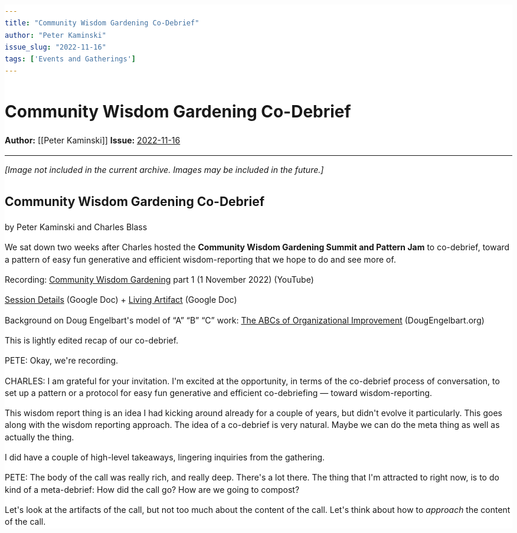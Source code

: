 ```yaml
---
title: "Community Wisdom Gardening Co-Debrief"
author: "Peter Kaminski"
issue_slug: "2022-11-16"
tags: ['Events and Gatherings']
---
```


# Community Wisdom Gardening Co-Debrief

**Author:** [[Peter Kaminski]]
**Issue:** [2022-11-16](https://plex.collectivesensecommons.org/2022-11-16/)

---

*[Image not included in the current archive. Images may be included in the future.]*

## Community Wisdom Gardening Co-Debrief
by Peter Kaminski and Charles Blass

We sat down two weeks after Charles hosted the **Community Wisdom Gardening Summit and Pattern Jam** to co-debrief, toward a pattern of easy fun generative and efficient wisdom-reporting that we hope to do and see more of.

Recording: [Community Wisdom Gardening](https://www.youtube.com/watch?v=FruLFKfomK4) part 1 (1 November 2022) (YouTube)

[Session Details](https://docs.google.com/document/d/1sNpY8Z062lYwlYkofwNRy2B45P4doTj5EGuZWgLw8H4/edit) (Google Doc) + [Living Artifact](https://docs.google.com/document/d/1-YVa0EBR2rlQlriwfV-YxRHDhmNsRm6FdWRuWlb-4eY/edit) (Google Doc)

Background on Doug Engelbart's model of “A” “B” “C” work: [The ABCs of Organizational Improvement](https://dougengelbart.org/content/view/192/) (DougEngelbart.org)

This is lightly edited recap of our co-debrief.

PETE: Okay, we're recording.

CHARLES: I am grateful for your invitation. I'm excited at the opportunity, in terms of the co-debrief process of conversation, to set up a pattern or a protocol for easy fun generative and efficient co-debriefing — toward wisdom-reporting.

This wisdom report thing is an idea I had kicking around already for a couple of years, but didn't evolve it particularly. This goes along with the wisdom reporting approach. The idea of a co-debrief is very natural. Maybe we can do the meta thing as well as actually the thing.

I did have a couple of high-level takeaways, lingering inquiries from the gathering.

PETE: The body of the call was really rich, and really deep. There's a lot there. The thing that I'm attracted to right now, is to do kind of a meta-debrief: How did the call go? How are we going to compost?

Let's look at the artifacts of the call, but not too much about the content of the call. Let's think about how to *approach* the content of the call.
